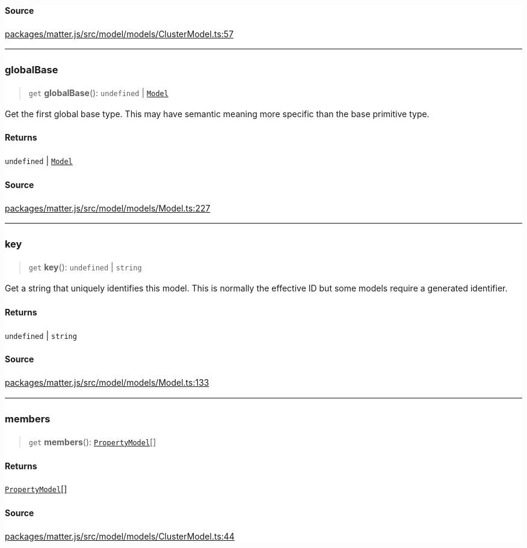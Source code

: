 #### Source

[packages/matter.js/src/model/models/ClusterModel.ts:57](https://github.com/project-chip/matter.js/blob/7a8cbb56b87d4ccf34bec5a9a95ab40a1711324f/packages/matter.js/src/model/models/ClusterModel.ts#L57)

***

### globalBase

> `get` **globalBase**(): `undefined` \| [`Model`](Model.md)

Get the first global base type.  This may have semantic meaning more specific than the base primitive type.

#### Returns

`undefined` \| [`Model`](Model.md)

#### Source

[packages/matter.js/src/model/models/Model.ts:227](https://github.com/project-chip/matter.js/blob/7a8cbb56b87d4ccf34bec5a9a95ab40a1711324f/packages/matter.js/src/model/models/Model.ts#L227)

***

### key

> `get` **key**(): `undefined` \| `string`

Get a string that uniquely identifies this model.  This is normally the effective ID but some models require a
generated identifier.

#### Returns

`undefined` \| `string`

#### Source

[packages/matter.js/src/model/models/Model.ts:133](https://github.com/project-chip/matter.js/blob/7a8cbb56b87d4ccf34bec5a9a95ab40a1711324f/packages/matter.js/src/model/models/Model.ts#L133)

***

### members

> `get` **members**(): [`PropertyModel`](PropertyModel.md)[]

#### Returns

[`PropertyModel`](PropertyModel.md)[]

#### Source

[packages/matter.js/src/model/models/ClusterModel.ts:44](https://github.com/project-chip/matter.js/blob/7a8cbb56b87d4ccf34bec5a9a95ab40a1711324f/packages/matter.js/src/model/models/ClusterModel.ts#L44)
